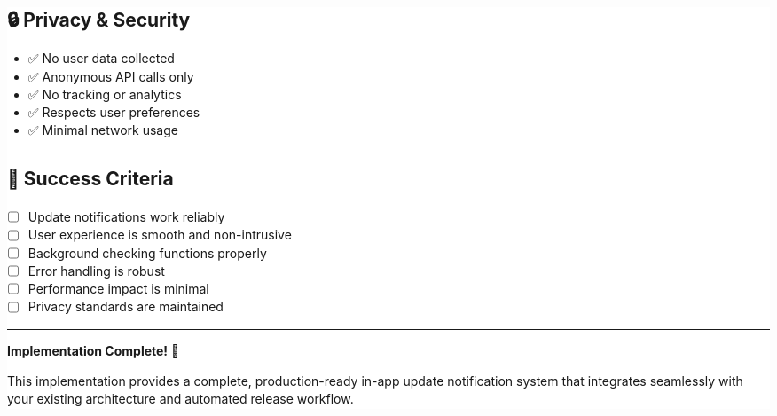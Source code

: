 ## 🔒 Privacy & Security

- ✅ No user data collected
- ✅ Anonymous API calls only
- ✅ No tracking or analytics
- ✅ Respects user preferences
- ✅ Minimal network usage

## 🎯 Success Criteria

- [ ] Update notifications work reliably
- [ ] User experience is smooth and non-intrusive
- [ ] Background checking functions properly
- [ ] Error handling is robust
- [ ] Performance impact is minimal
- [ ] Privacy standards are maintained

---

**Implementation Complete!** 🎉

This implementation provides a complete, production-ready in-app update notification system that integrates seamlessly with your existing architecture and automated release workflow. 